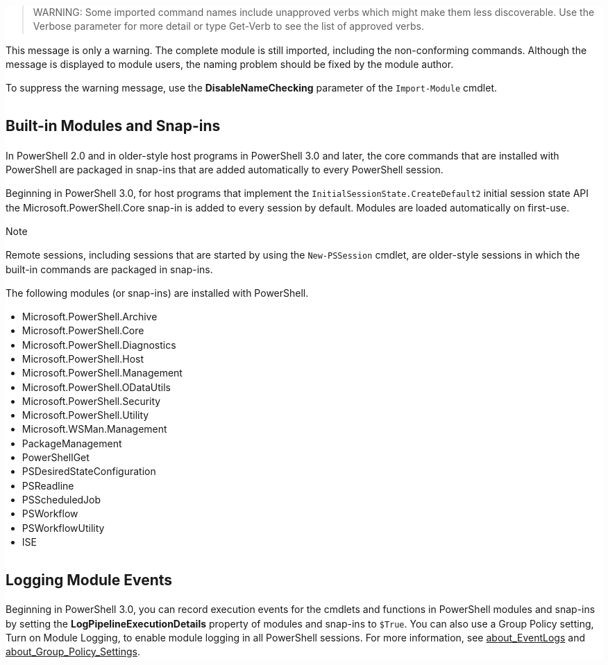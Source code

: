 > WARNING: Some imported command names include unapproved verbs which might
> make them less discoverable. Use the Verbose parameter for more detail or
> type Get-Verb to see the list of approved verbs.

This message is only a warning. The complete module is still imported,
including the non-conforming commands. Although the message is displayed to
module users, the naming problem should be fixed by the module author.

To suppress the warning message, use the **DisableNameChecking** parameter of
the `Import-Module` cmdlet.

## Built-in Modules and Snap-ins

In PowerShell 2.0 and in older-style host programs in PowerShell 3.0 and later,
the core commands that are installed with PowerShell are packaged in snap-ins
that are added automatically to every PowerShell session.

Beginning in PowerShell 3.0, for host programs that implement the
`InitialSessionState.CreateDefault2` initial session state API the
Microsoft.PowerShell.Core snap-in is added to every session by default. Modules
are loaded automatically on first-use.

> [!NOTE]
> Remote sessions, including sessions that are started by using the
> `New-PSSession` cmdlet, are older-style sessions in which the built-in
> commands are packaged in snap-ins.

The following modules (or snap-ins) are installed with PowerShell.
* Microsoft.PowerShell.Archive
* Microsoft.PowerShell.Core
* Microsoft.PowerShell.Diagnostics
* Microsoft.PowerShell.Host
* Microsoft.PowerShell.Management
* Microsoft.PowerShell.ODataUtils
* Microsoft.PowerShell.Security
* Microsoft.PowerShell.Utility
* Microsoft.WSMan.Management
* PackageManagement
* PowerShellGet
* PSDesiredStateConfiguration
* PSReadline
* PSScheduledJob
* PSWorkflow
* PSWorkflowUtility
* ISE

## Logging Module Events

Beginning in PowerShell 3.0, you can record execution events for the cmdlets
and functions in PowerShell modules and snap-ins by setting the
**LogPipelineExecutionDetails** property of modules and snap-ins to `$True`.
You can also use a Group Policy setting, Turn on Module Logging, to enable
module logging in all PowerShell sessions. For more information, see
[about_EventLogs](about_EventLogs.md) and
[about_Group_Policy_Settings](about_Group_Policy_Settings.md).
